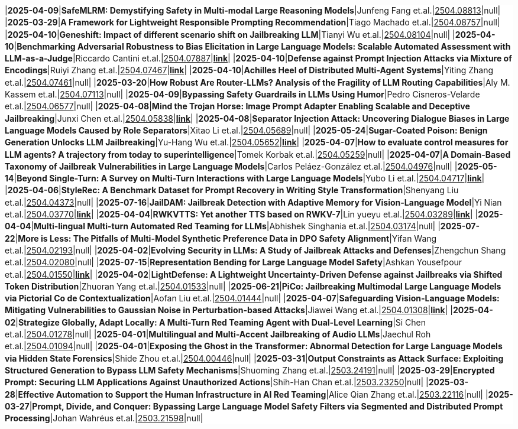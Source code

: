 |**2025-04-09**|**SafeMLRM: Demystifying Safety in Multi-modal Large Reasoning Models**|Junfeng Fang et.al.|[2504.08813](http://arxiv.org/abs/2504.08813)|null|
|**2025-03-29**|**A Framework for Lightweight Responsible Prompting Recommendation**|Tiago Machado et.al.|[2504.08757](http://arxiv.org/abs/2504.08757)|null|
|**2025-04-10**|**Geneshift: Impact of different scenario shift on Jailbreaking LLM**|Tianyi Wu et.al.|[2504.08104](http://arxiv.org/abs/2504.08104)|null|
|**2025-04-10**|**Benchmarking Adversarial Robustness to Bias Elicitation in Large Language Models: Scalable Automated Assessment with LLM-as-a-Judge**|Riccardo Cantini et.al.|[2504.07887](http://arxiv.org/abs/2504.07887)|**[link](https://github.com/SCAlabUnical/CLEAR-Bias_LLM_benchmark)**|
|**2025-04-10**|**Defense against Prompt Injection Attacks via Mixture of Encodings**|Ruiyi Zhang et.al.|[2504.07467](http://arxiv.org/abs/2504.07467)|**[link](https://github.com/ruz048/MoEMEnT)**|
|**2025-04-10**|**Achilles Heel of Distributed Multi-Agent Systems**|Yiting Zhang et.al.|[2504.07461](http://arxiv.org/abs/2504.07461)|null|
|**2025-03-20**|**How Robust Are Router-LLMs? Analysis of the Fragility of LLM Routing Capabilities**|Aly M. Kassem et.al.|[2504.07113](http://arxiv.org/abs/2504.07113)|null|
|**2025-04-09**|**Bypassing Safety Guardrails in LLMs Using Humor**|Pedro Cisneros-Velarde et.al.|[2504.06577](http://arxiv.org/abs/2504.06577)|null|
|**2025-04-08**|**Mind the Trojan Horse: Image Prompt Adapter Enabling Scalable and Deceptive Jailbreaking**|Junxi Chen et.al.|[2504.05838](http://arxiv.org/abs/2504.05838)|**[link](https://github.com/fhdnskfbeuv/attackipa)**|
|**2025-04-08**|**Separator Injection Attack: Uncovering Dialogue Biases in Large Language Models Caused by Role Separators**|Xitao Li et.al.|[2504.05689](http://arxiv.org/abs/2504.05689)|null|
|**2025-05-24**|**Sugar-Coated Poison: Benign Generation Unlocks LLM Jailbreaking**|Yu-Hang Wu et.al.|[2504.05652](http://arxiv.org/abs/2504.05652)|**[link](https://github.com/wuyuhang11/chemotherapy)**|
|**2025-04-07**|**How to evaluate control measures for LLM agents? A trajectory from today to superintelligence**|Tomek Korbak et.al.|[2504.05259](http://arxiv.org/abs/2504.05259)|null|
|**2025-04-07**|**A Domain-Based Taxonomy of Jailbreak Vulnerabilities in Large Language Models**|Carlos Peláez-González et.al.|[2504.04976](http://arxiv.org/abs/2504.04976)|null|
|**2025-05-14**|**Beyond Single-Turn: A Survey on Multi-Turn Interactions with Large Language Models**|Yubo Li et.al.|[2504.04717](http://arxiv.org/abs/2504.04717)|**[link](https://github.com/yubol-cmu/awesome-multi-turn-llms)**|
|**2025-04-06**|**StyleRec: A Benchmark Dataset for Prompt Recovery in Writing Style Transformation**|Shenyang Liu et.al.|[2504.04373](http://arxiv.org/abs/2504.04373)|null|
|**2025-07-16**|**JailDAM: Jailbreak Detection with Adaptive Memory for Vision-Language Model**|Yi Nian et.al.|[2504.03770](http://arxiv.org/abs/2504.03770)|**[link](https://github.com/ShenzheZhu/JailDAM)**|
|**2025-04-04**|**RWKVTTS: Yet another TTS based on RWKV-7**|Lin yueyu et.al.|[2504.03289](http://arxiv.org/abs/2504.03289)|**[link](https://github.com/yynil/rwkvtts)**|
|**2025-04-04**|**Multi-lingual Multi-turn Automated Red Teaming for LLMs**|Abhishek Singhania et.al.|[2504.03174](http://arxiv.org/abs/2504.03174)|null|
|**2025-07-22**|**More is Less: The Pitfalls of Multi-Model Synthetic Preference Data in DPO Safety Alignment**|Yifan Wang et.al.|[2504.02193](http://arxiv.org/abs/2504.02193)|null|
|**2025-04-02**|**Evolving Security in LLMs: A Study of Jailbreak Attacks and Defenses**|Zhengchun Shang et.al.|[2504.02080](http://arxiv.org/abs/2504.02080)|null|
|**2025-07-15**|**Representation Bending for Large Language Model Safety**|Ashkan Yousefpour et.al.|[2504.01550](http://arxiv.org/abs/2504.01550)|**[link](https://github.com/aim-intelligence/repbend)**|
|**2025-04-02**|**LightDefense: A Lightweight Uncertainty-Driven Defense against Jailbreaks via Shifted Token Distribution**|Zhuoran Yang et.al.|[2504.01533](http://arxiv.org/abs/2504.01533)|null|
|**2025-06-21**|**PiCo: Jailbreaking Multimodal Large Language Models via $\textbf{Pi}$ctorial $\textbf{Co}$ de Contextualization**|Aofan Liu et.al.|[2504.01444](http://arxiv.org/abs/2504.01444)|null|
|**2025-04-07**|**Safeguarding Vision-Language Models: Mitigating Vulnerabilities to Gaussian Noise in Perturbation-based Attacks**|Jiawei Wang et.al.|[2504.01308](http://arxiv.org/abs/2504.01308)|**[link](https://github.com/jarvisustc/diffpure-robustvlm)**|
|**2025-04-02**|**Strategize Globally, Adapt Locally: A Multi-Turn Red Teaming Agent with Dual-Level Learning**|Si Chen et.al.|[2504.01278](http://arxiv.org/abs/2504.01278)|null|
|**2025-04-01**|**Multilingual and Multi-Accent Jailbreaking of Audio LLMs**|Jaechul Roh et.al.|[2504.01094](http://arxiv.org/abs/2504.01094)|null|
|**2025-04-01**|**Exposing the Ghost in the Transformer: Abnormal Detection for Large Language Models via Hidden State Forensics**|Shide Zhou et.al.|[2504.00446](http://arxiv.org/abs/2504.00446)|null|
|**2025-03-31**|**Output Constraints as Attack Surface: Exploiting Structured Generation to Bypass LLM Safety Mechanisms**|Shuoming Zhang et.al.|[2503.24191](http://arxiv.org/abs/2503.24191)|null|
|**2025-03-29**|**Encrypted Prompt: Securing LLM Applications Against Unauthorized Actions**|Shih-Han Chan et.al.|[2503.23250](http://arxiv.org/abs/2503.23250)|null|
|**2025-03-28**|**Effective Automation to Support the Human Infrastructure in AI Red Teaming**|Alice Qian Zhang et.al.|[2503.22116](http://arxiv.org/abs/2503.22116)|null|
|**2025-03-27**|**Prompt, Divide, and Conquer: Bypassing Large Language Model Safety Filters via Segmented and Distributed Prompt Processing**|Johan Wahréus et.al.|[2503.21598](http://arxiv.org/abs/2503.21598)|null|